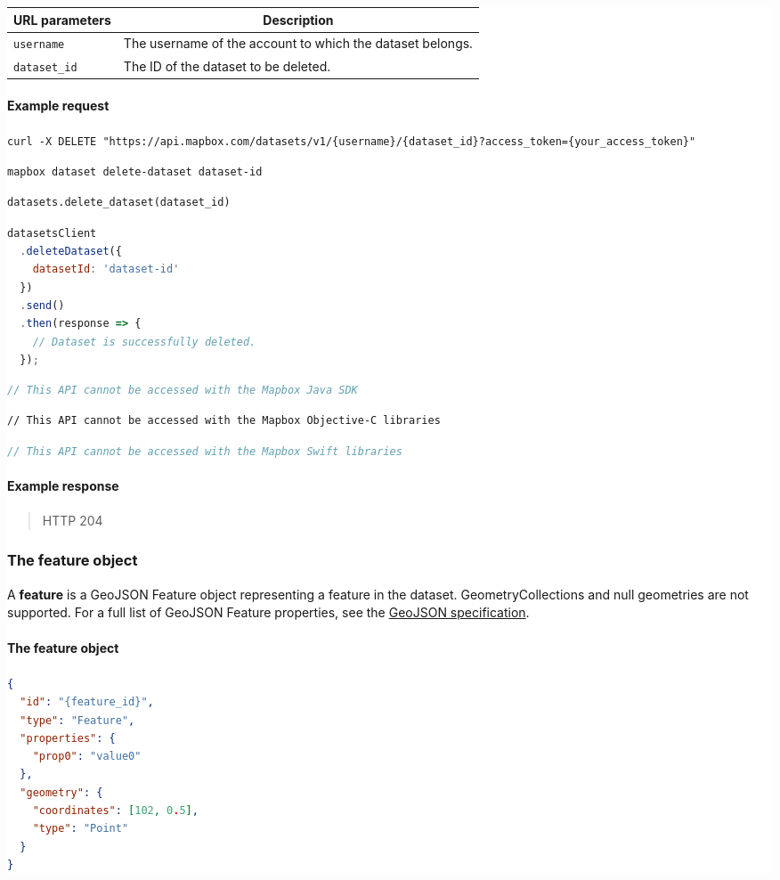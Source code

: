 URL parameters | Description
--- | ---
`username` | The username of the account to which the dataset belongs.
`dataset_id` | The ID of the dataset to be deleted.

#### Example request

```curl
curl -X DELETE "https://api.mapbox.com/datasets/v1/{username}/{dataset_id}?access_token={your_access_token}"
```

```bash
mapbox dataset delete-dataset dataset-id
```

```python
datasets.delete_dataset(dataset_id)
```

```javascript
datasetsClient
  .deleteDataset({
    datasetId: 'dataset-id'
  })
  .send()
  .then(response => {
    // Dataset is successfully deleted.
  });
```

```java
// This API cannot be accessed with the Mapbox Java SDK
```

```objc
// This API cannot be accessed with the Mapbox Objective-C libraries
```

```swift
// This API cannot be accessed with the Mapbox Swift libraries
```

#### Example response

> HTTP 204

### The feature object

A **feature** is a GeoJSON Feature object representing a feature in the dataset. GeometryCollections and null geometries are not supported. For a full list of GeoJSON Feature properties, see the [GeoJSON specification](https://tools.ietf.org/html/rfc7946#section-3.2).

#### The feature object

```json
{
  "id": "{feature_id}",
  "type": "Feature",
  "properties": {
    "prop0": "value0"
  },
  "geometry": {
    "coordinates": [102, 0.5],
    "type": "Point"
  }
}
```
